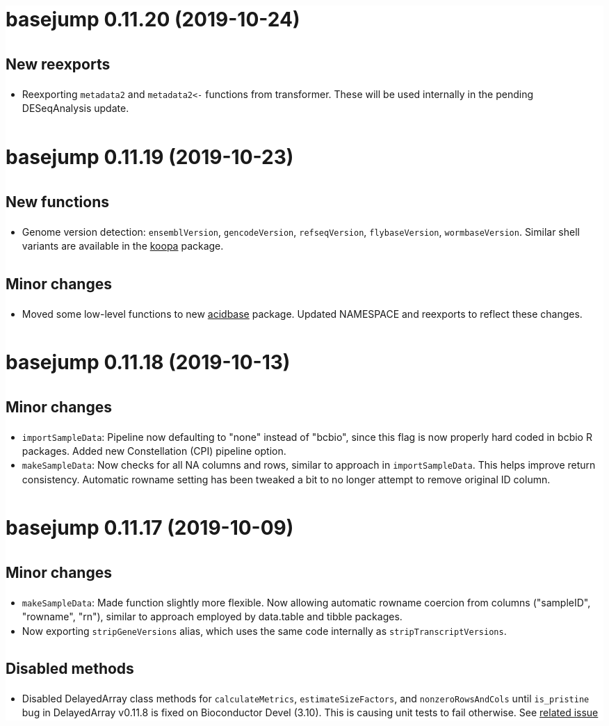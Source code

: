 # basejump 0.11.20 (2019-10-24)

## New reexports

- Reexporting `metadata2` and `metadata2<-` functions from transformer.
  These will be used internally in the pending DESeqAnalysis update.

# basejump 0.11.19 (2019-10-23)

## New functions

- Genome version detection: `ensemblVersion`, `gencodeVersion`, `refseqVersion`,
  `flybaseVersion`, `wormbaseVersion`. Similar shell variants are available in
  the [koopa][] package.

## Minor changes

- Moved some low-level functions to new [acidbase][] package. Updated NAMESPACE
  and reexports to reflect these changes.

# basejump 0.11.18 (2019-10-13)

## Minor changes

- `importSampleData`: Pipeline now defaulting to "none" instead of "bcbio",
  since this flag is now properly hard coded in bcbio R packages.
  Added new Constellation (CPI) pipeline option.
- `makeSampleData`: Now checks for all NA columns and rows, similar to approach
  in `importSampleData`. This helps improve return consistency. Automatic
  rowname setting has been tweaked a bit to no longer attempt to remove original
  ID column.

# basejump 0.11.17 (2019-10-09)

## Minor changes

- `makeSampleData`: Made function slightly more flexible. Now allowing automatic
  rowname coercion from columns ("sampleID", "rowname", "rn"), similar to
  approach employed by data.table and tibble packages.
- Now exporting `stripGeneVersions` alias, which uses the same code internally
  as `stripTranscriptVersions`.

## Disabled methods

- Disabled DelayedArray class methods for `calculateMetrics`,
  `estimateSizeFactors`, and `nonzeroRowsAndCols` until `is_pristine` bug in
  DelayedArray v0.11.8 is fixed on Bioconductor Devel (3.10). This is causing
  unit tests to fail otherwise.
  See [related issue](https://github.com/Bioconductor/DelayedArray/issues/55)


[acid genomics]: https://acidgenomics.com/
[acidbase]: https://r.acidgenomics.com/packages/acidbase/
[acidplots]: https://r.acidgenomics.com/packages/acidplots/
[annotables]: https://github.com/stephenturner/annotables/
[annotationhub]: https://bioconductor.org/packages/AnnotationHub/
[appveyor ci]: https://ci.appveyor.com/
[assertive]: https://cran.r-project.org/package=assertive
[basejump]: https://r.acidgenomics.com/packages/basejump/
[bb8]: https://bb8.acidgenomics.com/
[bcbio]: https://github.com/bcbio/bcbio-nextgen/
[bcbiobase]: https://bioinformatics.sph.harvard.edu/bcbioBase/
[bcbiornaseq]: https://bioinformatics.sph.harvard.edu/bcbioRNASeq/
[bcbiosinglecell]: https://bioinformatics.sph.harvard.edu/bcbioSingleCell/
[biocinstaller]: https://bioconductor.org/packages/BiocInstaller/
[biocmanager]: https://cran.r-project.org/package=BiocManager
[bioconductor]: https://bioconductor.org/
[biostrings]: https://bioconductor.org/packages/Biostrings/
[cell ranger]: https://support.10xgenomics.com/single-cell-gene-expression/software/pipelines/latest/what-is-cell-ranger
[checkmate]: https://cran.r-project.org/package=checkmate
[conda]: https://conda.io/
[covr]: https://cran.r-project.org/package=covr
[cran]: https://cran.r-project.org/
[data.table]: https://cran.r-project.org/package=data.table
[devtools]: https://cran.r-project.org/package=devtools
[dplyr]: https://dplyr.tidyverse.org/
[eggnog]: http://eggnogdb.embl.de/
[ensembl]: https://www.ensembl.org/
[ensembldb]: https://bioconductor.org/packages/ensembldb/
[entrez]: https://www.ncbi.nlm.nih.gov/Web/Search/entrezfs.html
[genomeinfodb]: https://bioconductor.org/packages/GenomeInfoDb/
[genomeinfodbdata]: https://bioconductor.org/packages/GenomeInfoDbData/
[ggplot2]: https://ggplot2.tidyverse.org/
[github]: https://github.com/
[glue]: https://glue.tidyverse.org/
[goalie]: https://r.acidgenomics.com/packages/goalie/
[grch37]: https://grch37.ensembl.org/
[hgnc]: https://www.genenames.org/
[hms rc]: https://rc.hms.harvard.edu/
[koopa]: https://koopa.acidgenomics.com/
[lintr]: https://github.com/jimhester/lintr/
[magrittr]: https://magrittr.tidyverse.org/
[markdown]: https://daringfireball.net/projects/markdown/
[mgi]: http://www.informatics.jax.org/
[nih]: https://www.nih.gov/
[panther]: http://pantherdb.org/
[pheatmap]: https://cran.r-project.org/package=pheatmap
[pointillism]: https://r.acidgenomics.com/packages/pointillism/
[r-wormbase]: https://r.acidgenomics.com/packages/wormbase/
[r]: https://www.r-project.org/
[readr]: https://readr.tidyverse.org/
[rio]: https://cran.r-project.org/package=rio
[rlang]: https://rlang.r-lib.org/
[roxygen2]: https://cran.r-project.org/package=roxygen2
[s4vectors]: https://bioconductor.org/packages/S4Vectors/
[summarizedexperiment]: https://bioconductor.org/packages/SummarizedExperiment/
[syntactic]: https://r.acidgenomics.com/packages/syntactic/
[testthat]: https://cran.r-project.org/package=testthat
[tibble]: https://tibble.tidyverse.org/
[tidyr]: https://tidyr.tidyverse.org/
[tidyverse]: https://www.tidyverse.org/
[travis ci]: https://travis-ci.com/
[ucsc]: https://genome.ucsc.edu/
[windows]: https://www.microsoft.com/en-us/windows/
[wormbase]: https://wormbase.org/